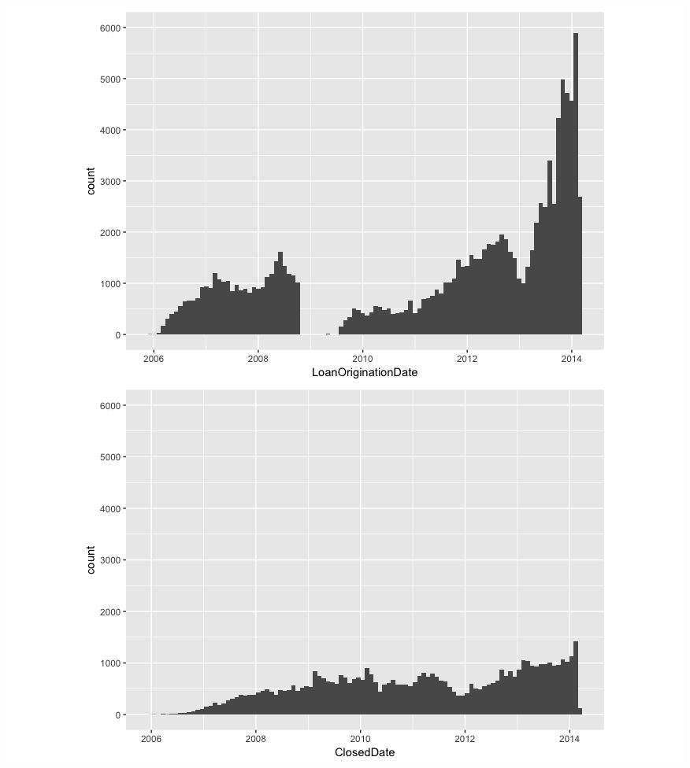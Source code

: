 <img src="/img/2017-09-03-Univariate_Plots_3-1.png" style="display: block; margin: auto;" />
<img src="/img/2017-09-03-Univariate_Plots_3-2.png" style="display: block; margin: auto;" />